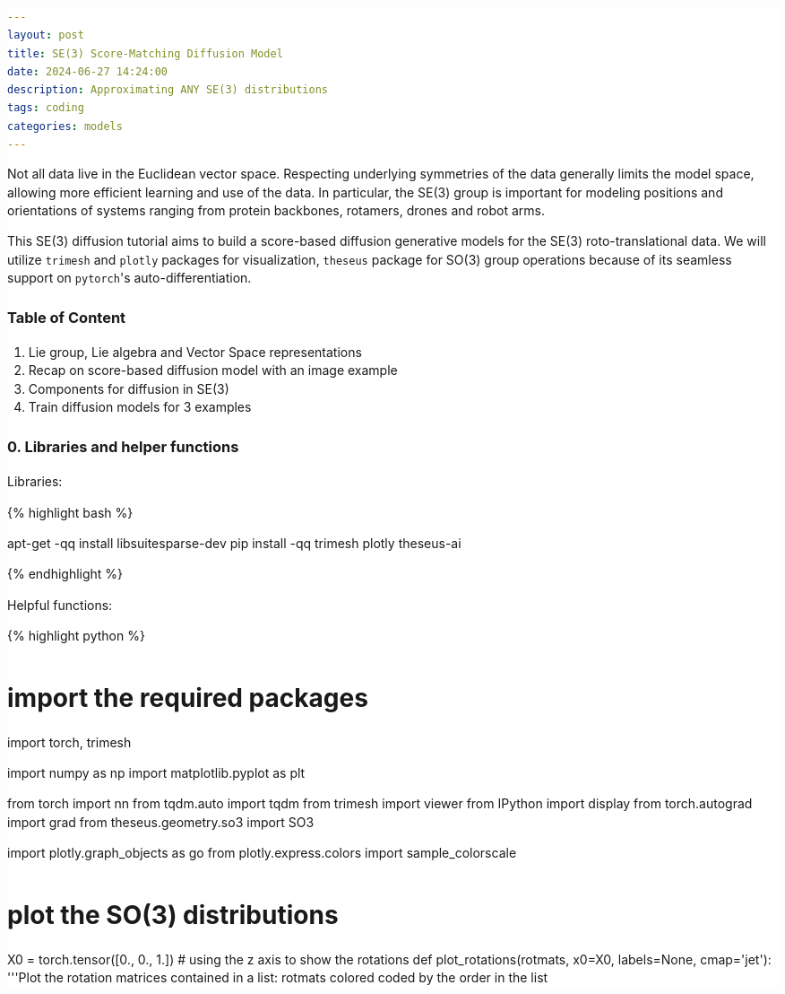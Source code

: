 ```yaml
---
layout: post
title: SE(3) Score-Matching Diffusion Model
date: 2024-06-27 14:24:00
description: Approximating ANY SE(3) distributions
tags: coding
categories: models
---
```



Not all data live in the Euclidean vector space. Respecting underlying symmetries of the data generally limits the model space, allowing more efficient learning and use of the data. In particular, the SE(3) group is important for modeling positions and orientations of systems ranging from protein backbones, rotamers, drones and robot arms. 

This SE(3) diffusion tutorial aims to build a score-based diffusion generative models for the SE(3) roto-translational data. We will utilize `trimesh` and `plotly` packages for visualization, `theseus` package for SO(3) group operations because of its seamless support on `pytorch`'s auto-differentiation.


### Table of Content

1. Lie group, Lie algebra and Vector Space representations
2. Recap on score-based diffusion model with an image example
3. Components for diffusion in SE(3)
4. Train diffusion models for 3 examples


### 0. Libraries and helper functions

Libraries: 

{% highlight bash %}

apt-get -qq install libsuitesparse-dev
pip install -qq trimesh plotly theseus-ai

{% endhighlight %}

Helpful functions: 

{% highlight python %}
# import the required packages
import torch, trimesh

import numpy as np
import matplotlib.pyplot as plt

from torch import nn
from tqdm.auto import tqdm
from trimesh import viewer
from IPython import display
from torch.autograd import grad
from theseus.geometry.so3 import SO3

import plotly.graph_objects as go
from plotly.express.colors import sample_colorscale


# plot the SO(3) distributions
X0 = torch.tensor([0., 0., 1.]) # using the z axis to show the rotations
def plot_rotations(rotmats, x0=X0, labels=None, cmap='jet'):
    '''Plot the rotation matrices contained in a list: rotmats
    colored coded by the order in the list
